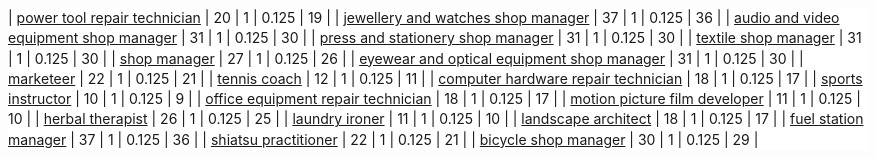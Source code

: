 | [power tool repair technician](power_tool_repair_technician.md)                                                                                                   |                          20 |                                   1 |                                   0.125 |                              19 |
| [jewellery and watches shop manager](jewellery_and_watches_shop_manager.md)                                                                                       |                          37 |                                   1 |                                   0.125 |                              36 |
| [audio and video equipment shop manager](audio_and_video_equipment_shop_manager.md)                                                                               |                          31 |                                   1 |                                   0.125 |                              30 |
| [press and stationery shop manager](press_and_stationery_shop_manager.md)                                                                                         |                          31 |                                   1 |                                   0.125 |                              30 |
| [textile shop manager](textile_shop_manager.md)                                                                                                                   |                          31 |                                   1 |                                   0.125 |                              30 |
| [shop manager](shop_manager.md)                                                                                                                                   |                          27 |                                   1 |                                   0.125 |                              26 |
| [eyewear and optical equipment shop manager](eyewear_and_optical_equipment_shop_manager.md)                                                                       |                          31 |                                   1 |                                   0.125 |                              30 |
| [marketeer](marketeer.md)                                                                                                                                         |                          22 |                                   1 |                                   0.125 |                              21 |
| [tennis coach](tennis_coach.md)                                                                                                                                   |                          12 |                                   1 |                                   0.125 |                              11 |
| [computer hardware repair technician](computer_hardware_repair_technician.md)                                                                                     |                          18 |                                   1 |                                   0.125 |                              17 |
| [sports instructor](sports_instructor.md)                                                                                                                         |                          10 |                                   1 |                                   0.125 |                               9 |
| [office equipment repair technician](office_equipment_repair_technician.md)                                                                                       |                          18 |                                   1 |                                   0.125 |                              17 |
| [motion picture film developer](motion_picture_film_developer.md)                                                                                                 |                          11 |                                   1 |                                   0.125 |                              10 |
| [herbal therapist](herbal_therapist.md)                                                                                                                           |                          26 |                                   1 |                                   0.125 |                              25 |
| [laundry ironer](laundry_ironer.md)                                                                                                                               |                          11 |                                   1 |                                   0.125 |                              10 |
| [landscape architect](landscape_architect.md)                                                                                                                     |                          18 |                                   1 |                                   0.125 |                              17 |
| [fuel station manager](fuel_station_manager.md)                                                                                                                   |                          37 |                                   1 |                                   0.125 |                              36 |
| [shiatsu practitioner](shiatsu_practitioner.md)                                                                                                                   |                          22 |                                   1 |                                   0.125 |                              21 |
| [bicycle shop manager](bicycle_shop_manager.md)                                                                                                                   |                          30 |                                   1 |                                   0.125 |                              29 |